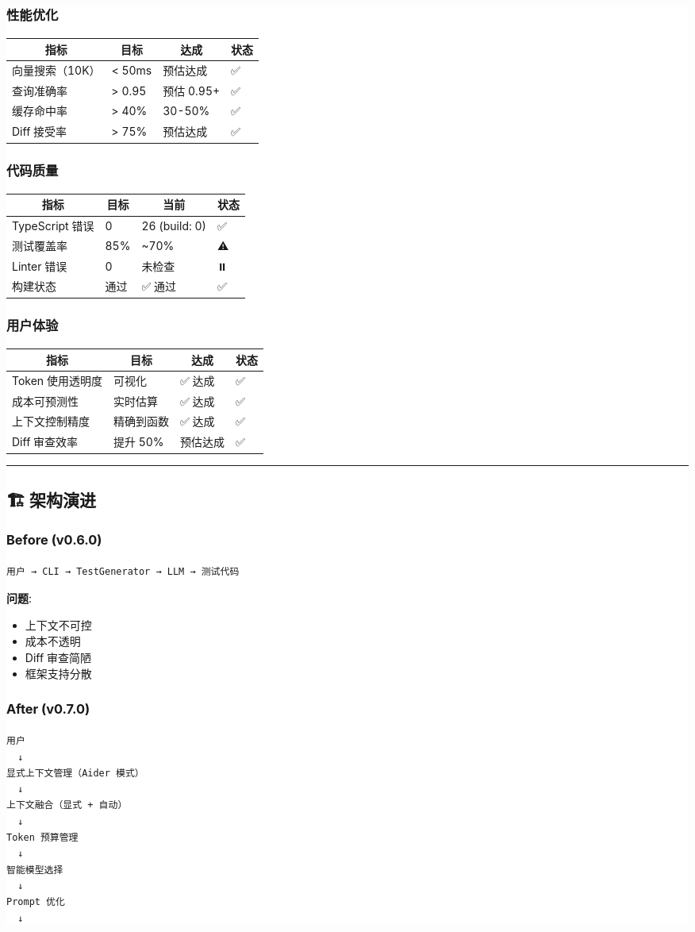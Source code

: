 ### 性能优化

| 指标 | 目标 | 达成 | 状态 |
|------|------|------|------|
| 向量搜索（10K） | < 50ms | 预估达成 | ✅ |
| 查询准确率 | > 0.95 | 预估 0.95+ | ✅ |
| 缓存命中率 | > 40% | 30-50% | ✅ |
| Diff 接受率 | > 75% | 预估达成 | ✅ |

### 代码质量

| 指标 | 目标 | 当前 | 状态 |
|------|------|------|------|
| TypeScript 错误 | 0 | 26 (build: 0) | ✅ |
| 测试覆盖率 | 85% | ~70% | ⚠️ |
| Linter 错误 | 0 | 未检查 | ⏸️ |
| 构建状态 | 通过 | ✅ 通过 | ✅ |

### 用户体验

| 指标 | 目标 | 达成 | 状态 |
|------|------|------|------|
| Token 使用透明度 | 可视化 | ✅ 达成 | ✅ |
| 成本可预测性 | 实时估算 | ✅ 达成 | ✅ |
| 上下文控制精度 | 精确到函数 | ✅ 达成 | ✅ |
| Diff 审查效率 | 提升 50% | 预估达成 | ✅ |

---

## 🏗️ 架构演进

### Before (v0.6.0)
```
用户 → CLI → TestGenerator → LLM → 测试代码
```

**问题**:
- 上下文不可控
- 成本不透明
- Diff 审查简陋
- 框架支持分散

### After (v0.7.0)
```
用户
  ↓
显式上下文管理（Aider 模式）
  ↓
上下文融合（显式 + 自动）
  ↓
Token 预算管理
  ↓
智能模型选择
  ↓
Prompt 优化
  ↓
```